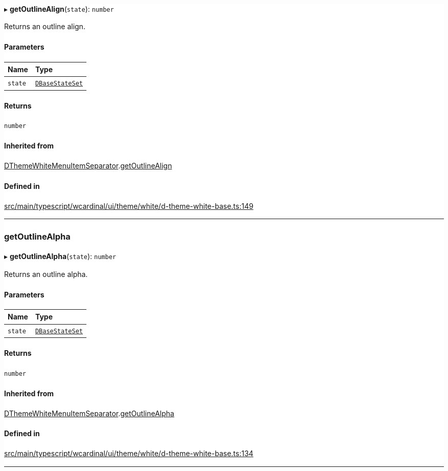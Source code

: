 ▸ **getOutlineAlign**(`state`): `number`

Returns an outline align.

#### Parameters

| Name | Type |
| :------ | :------ |
| `state` | [`DBaseStateSet`](../interfaces/DBaseStateSet.md) |

#### Returns

`number`

#### Inherited from

[DThemeWhiteMenuItemSeparator](DThemeWhiteMenuItemSeparator.md).[getOutlineAlign](DThemeWhiteMenuItemSeparator.md#getoutlinealign)

#### Defined in

[src/main/typescript/wcardinal/ui/theme/white/d-theme-white-base.ts:149](https://github.com/winter-cardinal/winter-cardinal-ui/blob/v0.179.0/src/main/typescript/wcardinal/ui/theme/white/d-theme-white-base.ts#L149)

___

### getOutlineAlpha

▸ **getOutlineAlpha**(`state`): `number`

Returns an outline alpha.

#### Parameters

| Name | Type |
| :------ | :------ |
| `state` | [`DBaseStateSet`](../interfaces/DBaseStateSet.md) |

#### Returns

`number`

#### Inherited from

[DThemeWhiteMenuItemSeparator](DThemeWhiteMenuItemSeparator.md).[getOutlineAlpha](DThemeWhiteMenuItemSeparator.md#getoutlinealpha)

#### Defined in

[src/main/typescript/wcardinal/ui/theme/white/d-theme-white-base.ts:134](https://github.com/winter-cardinal/winter-cardinal-ui/blob/v0.179.0/src/main/typescript/wcardinal/ui/theme/white/d-theme-white-base.ts#L134)

___
